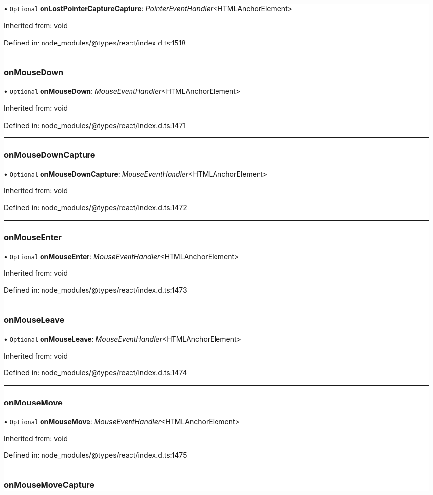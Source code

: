 • `Optional` **onLostPointerCaptureCapture**: *PointerEventHandler*<HTMLAnchorElement\>

Inherited from: void

Defined in: node_modules/@types/react/index.d.ts:1518

___

### onMouseDown

• `Optional` **onMouseDown**: *MouseEventHandler*<HTMLAnchorElement\>

Inherited from: void

Defined in: node_modules/@types/react/index.d.ts:1471

___

### onMouseDownCapture

• `Optional` **onMouseDownCapture**: *MouseEventHandler*<HTMLAnchorElement\>

Inherited from: void

Defined in: node_modules/@types/react/index.d.ts:1472

___

### onMouseEnter

• `Optional` **onMouseEnter**: *MouseEventHandler*<HTMLAnchorElement\>

Inherited from: void

Defined in: node_modules/@types/react/index.d.ts:1473

___

### onMouseLeave

• `Optional` **onMouseLeave**: *MouseEventHandler*<HTMLAnchorElement\>

Inherited from: void

Defined in: node_modules/@types/react/index.d.ts:1474

___

### onMouseMove

• `Optional` **onMouseMove**: *MouseEventHandler*<HTMLAnchorElement\>

Inherited from: void

Defined in: node_modules/@types/react/index.d.ts:1475

___

### onMouseMoveCapture
